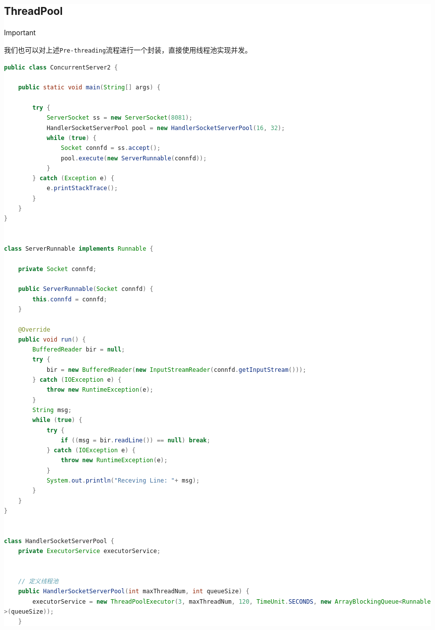 

## ThreadPool
> [!important]
> 我们也可以对上述`Pre-threading`流程进行一个封装，直接使用线程池实现并发。
```java
public class ConcurrentServer2 {

    public static void main(String[] args) {

        try {
            ServerSocket ss = new ServerSocket(8081);
            HandlerSocketServerPool pool = new HandlerSocketServerPool(16, 32);
            while (true) {
                Socket connfd = ss.accept();
                pool.execute(new ServerRunnable(connfd));
            }
        } catch (Exception e) {
            e.printStackTrace();
        }
    }
}


class ServerRunnable implements Runnable {

    private Socket connfd;

    public ServerRunnable(Socket connfd) {
        this.connfd = connfd;
    }

    @Override
    public void run() {
        BufferedReader bir = null;
        try {
            bir = new BufferedReader(new InputStreamReader(connfd.getInputStream()));
        } catch (IOException e) {
            throw new RuntimeException(e);
        }
        String msg;
        while (true) {
            try {
                if ((msg = bir.readLine()) == null) break;
            } catch (IOException e) {
                throw new RuntimeException(e);
            }
            System.out.println("Receving Line: "+ msg);
        }
    }
}


class HandlerSocketServerPool {
    private ExecutorService executorService;


    // 定义线程池
    public HandlerSocketServerPool(int maxThreadNum, int queueSize) {
        executorService = new ThreadPoolExecutor(3, maxThreadNum, 120, TimeUnit.SECONDS, new ArrayBlockingQueue<Runnable>(queueSize));
    }


```